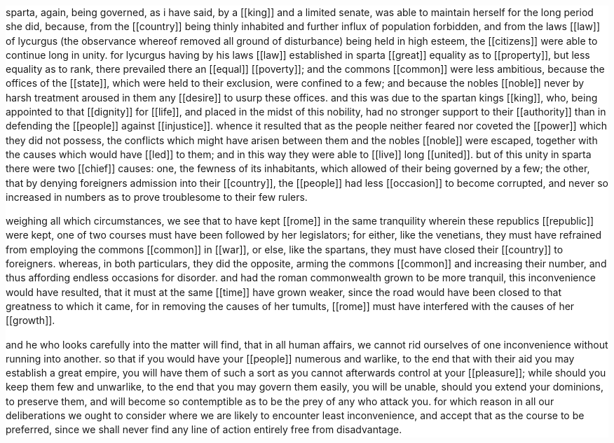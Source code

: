 sparta, again, being governed, as i have said, by a [[king]] and a limited
senate, was able to maintain herself for the long period she did,
because, from the [[country]] being thinly inhabited and further influx of
population forbidden, and from the laws [[law]] of lycurgus (the observance
whereof removed all ground of disturbance) being held in high esteem,
the [[citizens]] were able to continue long in unity. for lycurgus having
by his laws [[law]] established in sparta [[great]] equality as to [[property]], but
less equality as to rank, there prevailed there an [[equal]] [[poverty]]; and
the commons [[common]] were less ambitious, because the offices of the [[state]],
which were held to their exclusion, were confined to a few; and because
the nobles [[noble]] never by harsh treatment aroused in them any [[desire]] to usurp
these offices. and this was due to the spartan kings [[king]], who, being
appointed to that [[dignity]] for [[life]], and placed in the midst of this
nobility, had no stronger support to their [[authority]] than in defending
the [[people]] against [[injustice]]. whence it resulted that as the people
neither feared nor coveted the [[power]] which they did not possess, the
conflicts which might have arisen between them and the nobles [[noble]] were
escaped, together with the causes which would have [[led]] to them; and in
this way they were able to [[live]] long [[united]]. but of this unity in
sparta there were two [[chief]] causes: one, the fewness of its
inhabitants, which allowed of their being governed by a few; the other,
that by denying foreigners admission into their [[country]], the [[people]] had
less [[occasion]] to become corrupted, and never so increased in numbers as
to prove troublesome to their few rulers.

weighing all which circumstances, we see that to have kept [[rome]] in the
same tranquility wherein these republics [[republic]] were kept, one of two courses
must have been followed by her legislators; for either, like the
venetians, they must have refrained from employing the commons [[common]] in [[war]],
or else, like the spartans, they must have closed their [[country]] to
foreigners. whereas, in both particulars, they did the opposite, arming
the commons [[common]] and increasing their number, and thus affording endless
occasions for disorder. and had the roman commonwealth grown to be more
tranquil, this inconvenience would have resulted, that it must at the
same [[time]] have grown weaker, since the road would have been closed to
that greatness to which it came, for in removing the causes of her
tumults, [[rome]] must have interfered with the causes of her [[growth]].

and he who looks carefully into the matter will find, that in all human
affairs, we cannot rid ourselves of one inconvenience without running
into another. so that if you would have your [[people]] numerous and
warlike, to the end that with their aid you may establish a great
empire, you will have them of such a sort as you cannot afterwards
control at your [[pleasure]]; while should you keep them few and unwarlike,
to the end that you may govern them easily, you will be unable, should
you extend your dominions, to preserve them, and will become so
contemptible as to be the prey of any who attack you. for which reason
in all our deliberations we ought to consider where we are likely to
encounter least inconvenience, and accept that as the course to be
preferred, since we shall never find any line of action entirely free
from disadvantage.

